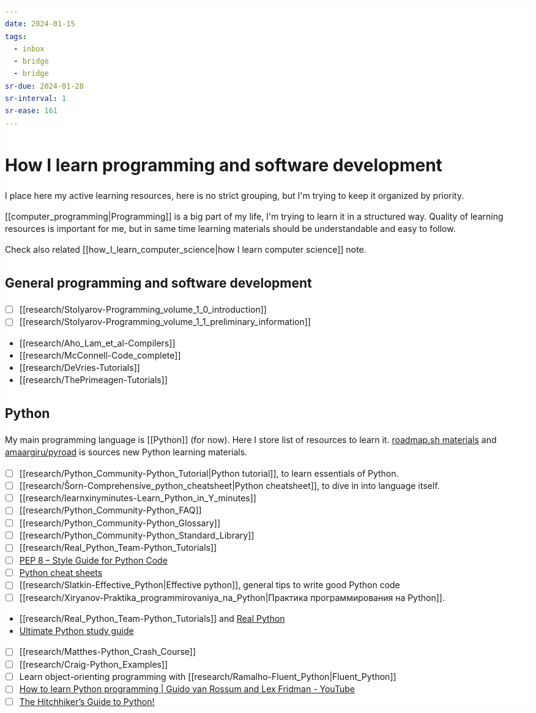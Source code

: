 ```yaml
---
date: 2024-01-15
tags:
  - inbox
  - bridge
  - bridge
sr-due: 2024-01-28
sr-interval: 1
sr-ease: 161
---
```


# How I learn programming and software development

I place here my active learning resources, here is no strict grouping, but I'm
trying to keep it organized by priority.

[[computer_programming|Programming]] is a big part of my life, I'm trying to
learn it in a structured way. Quality of learning resources is important for me,
but in same time learning materials should be understandable and easy to follow.

Check also related [[how_I_learn_computer_science|how I learn computer science]]
note.

## General programming and software development

- [ ] [[research/Stolyarov-Programming_volume_1_0_introduction]]
- [ ] [[research/Stolyarov-Programming_volume_1_1_preliminary_information]]
- [[research/Aho_Lam_et_al-Compilers]]
- [[research/McConnell-Code_complete]]
- [[research/DeVries-Tutorials]]
- [[research/ThePrimeagen-Tutorials]]

## Python

My main programming language is [[Python]] (for now). Here I store list of
resources to learn it. [roadmap.sh materials](https://roadmap.sh/python) and
[amaargiru/pyroad](https://github.com/amaargiru/pyroad) is sources new Python
learning materials.

- [ ] [[research/Python_Community-Python_Tutorial|Python tutorial]], to learn essentials of Python.
- [ ] [[research/Šorn-Comprehensive_python_cheatsheet|Python cheatsheet]], to dive in into language itself.
- [ ] [[research/learnxinyminutes-Learn_Python_in_Y_minutes]]
- [ ] [[research/Python_Community-Python_FAQ]]
- [ ] [[research/Python_Community-Python_Glossary]]
- [ ] [[research/Python_Community-Python_Standard_Library]]
- [ ] [[research/Real_Python_Team-Python_Tutorials]]
- [ ] [PEP 8 – Style Guide for Python Code](https://peps.python.org/pep-0008/)
- [ ] [Python cheat sheets](https://www.datacamp.com/cheat-sheet)
- [ ] [[research/Slatkin-Effective_Python|Effective python]], general tips to write good Python code
- [ ] [[research/Xiryanov-Praktika_programmirovaniya_na_Python|Практика программирования на Python]].
- [[research/Real_Python_Team-Python_Tutorials]] and [Real Python](https://realpython.com/account/purchases/)
- [Ultimate Python study guide](https://github.com/huangsam/ultimate-python)
- [ ] [[research/Matthes-Python_Crash_Course]]
- [ ] [[research/Craig-Python_Examples]]
- [ ] Learn object-orienting programming with [[research/Ramalho-Fluent_Python|Fluent_Python]]
- [ ] [How to learn Python programming | Guido van Rossum and Lex Fridman - YouTube](https://www.youtube.com/watch?v=F2Mx-u7auUs)
- [ ] [The Hitchhiker’s Guide to Python!](https://python-docs.readthedocs.io/en/latest/index.html)